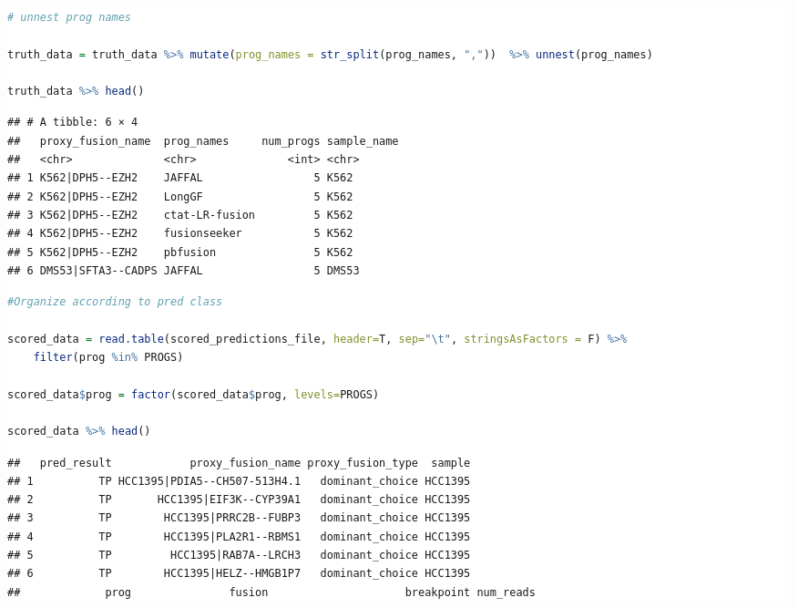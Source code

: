 ``` r
# unnest prog names

truth_data = truth_data %>% mutate(prog_names = str_split(prog_names, ","))  %>% unnest(prog_names)

truth_data %>% head()
```

    ## # A tibble: 6 × 4
    ##   proxy_fusion_name  prog_names     num_progs sample_name
    ##   <chr>              <chr>              <int> <chr>      
    ## 1 K562|DPH5--EZH2    JAFFAL                 5 K562       
    ## 2 K562|DPH5--EZH2    LongGF                 5 K562       
    ## 3 K562|DPH5--EZH2    ctat-LR-fusion         5 K562       
    ## 4 K562|DPH5--EZH2    fusionseeker           5 K562       
    ## 5 K562|DPH5--EZH2    pbfusion               5 K562       
    ## 6 DMS53|SFTA3--CADPS JAFFAL                 5 DMS53

``` r
#Organize according to pred class
    
scored_data = read.table(scored_predictions_file, header=T, sep="\t", stringsAsFactors = F) %>% 
    filter(prog %in% PROGS)

scored_data$prog = factor(scored_data$prog, levels=PROGS)

scored_data %>% head()
```

    ##   pred_result            proxy_fusion_name proxy_fusion_type  sample
    ## 1          TP HCC1395|PDIA5--CH507-513H4.1   dominant_choice HCC1395
    ## 2          TP       HCC1395|EIF3K--CYP39A1   dominant_choice HCC1395
    ## 3          TP        HCC1395|PRRC2B--FUBP3   dominant_choice HCC1395
    ## 4          TP        HCC1395|PLA2R1--RBMS1   dominant_choice HCC1395
    ## 5          TP         HCC1395|RAB7A--LRCH3   dominant_choice HCC1395
    ## 6          TP        HCC1395|HELZ--HMGB1P7   dominant_choice HCC1395
    ##             prog               fusion                     breakpoint num_reads